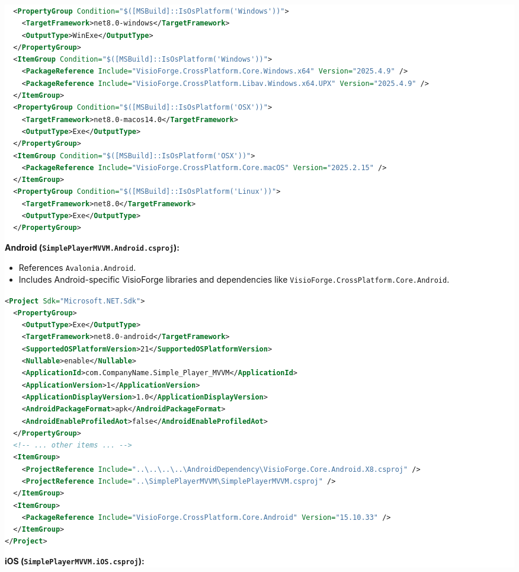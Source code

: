 ```xml
  <PropertyGroup Condition="$([MSBuild]::IsOsPlatform('Windows'))">
    <TargetFramework>net8.0-windows</TargetFramework>
    <OutputType>WinExe</OutputType>
  </PropertyGroup>
  <ItemGroup Condition="$([MSBuild]::IsOsPlatform('Windows'))">
    <PackageReference Include="VisioForge.CrossPlatform.Core.Windows.x64" Version="2025.4.9" />
    <PackageReference Include="VisioForge.CrossPlatform.Libav.Windows.x64.UPX" Version="2025.4.9" />
  </ItemGroup>
  <PropertyGroup Condition="$([MSBuild]::IsOsPlatform('OSX'))">
    <TargetFramework>net8.0-macos14.0</TargetFramework>
    <OutputType>Exe</OutputType>
  </PropertyGroup>
  <ItemGroup Condition="$([MSBuild]::IsOsPlatform('OSX'))">
    <PackageReference Include="VisioForge.CrossPlatform.Core.macOS" Version="2025.2.15" />
  </ItemGroup>
  <PropertyGroup Condition="$([MSBuild]::IsOsPlatform('Linux'))">
    <TargetFramework>net8.0</TargetFramework>
    <OutputType>Exe</OutputType>
  </PropertyGroup>
```

**Android (`SimplePlayerMVVM.Android.csproj`):**

* References `Avalonia.Android`.
* Includes Android-specific VisioForge libraries and dependencies like `VisioForge.CrossPlatform.Core.Android`.

```xml
<Project Sdk="Microsoft.NET.Sdk">
  <PropertyGroup>
    <OutputType>Exe</OutputType>
    <TargetFramework>net8.0-android</TargetFramework>
    <SupportedOSPlatformVersion>21</SupportedOSPlatformVersion>
    <Nullable>enable</Nullable>
    <ApplicationId>com.CompanyName.Simple_Player_MVVM</ApplicationId>
    <ApplicationVersion>1</ApplicationVersion>
    <ApplicationDisplayVersion>1.0</ApplicationDisplayVersion>
    <AndroidPackageFormat>apk</AndroidPackageFormat>
    <AndroidEnableProfiledAot>false</AndroidEnableProfiledAot>
  </PropertyGroup>
  <!-- ... other items ... -->
  <ItemGroup>
    <ProjectReference Include="..\..\..\..\AndroidDependency\VisioForge.Core.Android.X8.csproj" />
    <ProjectReference Include="..\SimplePlayerMVVM\SimplePlayerMVVM.csproj" />
  </ItemGroup>
  <ItemGroup>
    <PackageReference Include="VisioForge.CrossPlatform.Core.Android" Version="15.10.33" />
  </ItemGroup>
</Project>
```

**iOS (`SimplePlayerMVVM.iOS.csproj`):**
